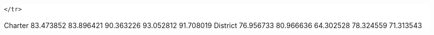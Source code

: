     </tr>
  </thead>
  <tbody>
    <tr>
      <th>Charter</th>
      <td>83.473852</td>
      <td>83.896421</td>
      <td>90.363226</td>
      <td>93.052812</td>
      <td>91.708019</td>
    </tr>
    <tr>
      <th>District</th>
      <td>76.956733</td>
      <td>80.966636</td>
      <td>64.302528</td>
      <td>78.324559</td>
      <td>71.313543</td>
    </tr>
  </tbody>
</table>
</div>


